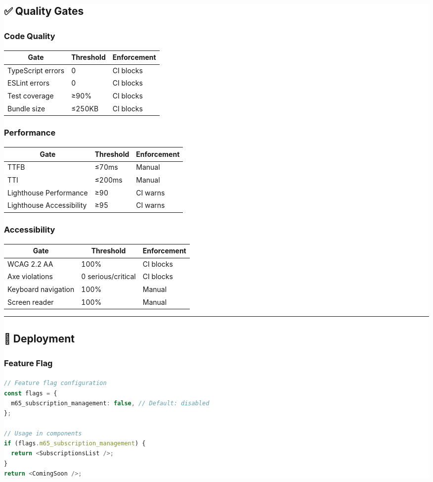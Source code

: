 
## ✅ Quality Gates

### Code Quality

| Gate              | Threshold | Enforcement |
| ----------------- | --------- | ----------- |
| TypeScript errors | 0         | CI blocks   |
| ESLint errors     | 0         | CI blocks   |
| Test coverage     | ≥90%      | CI blocks   |
| Bundle size       | ≤250KB    | CI blocks   |

### Performance

| Gate                     | Threshold | Enforcement |
| ------------------------ | --------- | ----------- |
| TTFB                     | ≤70ms     | Manual      |
| TTI                      | ≤200ms    | Manual      |
| Lighthouse Performance   | ≥90       | CI warns    |
| Lighthouse Accessibility | ≥95       | CI warns    |

### Accessibility

| Gate                | Threshold          | Enforcement |
| ------------------- | ------------------ | ----------- |
| WCAG 2.2 AA         | 100%               | CI blocks   |
| Axe violations      | 0 serious/critical | CI blocks   |
| Keyboard navigation | 100%               | Manual      |
| Screen reader       | 100%               | Manual      |

---

## 🚀 Deployment

### Feature Flag

```typescript
// Feature flag configuration
const flags = {
  m65_subscription_management: false, // Default: disabled
};

// Usage in components
if (flags.m65_subscription_management) {
  return <SubscriptionsList />;
}
return <ComingSoon />;
```
